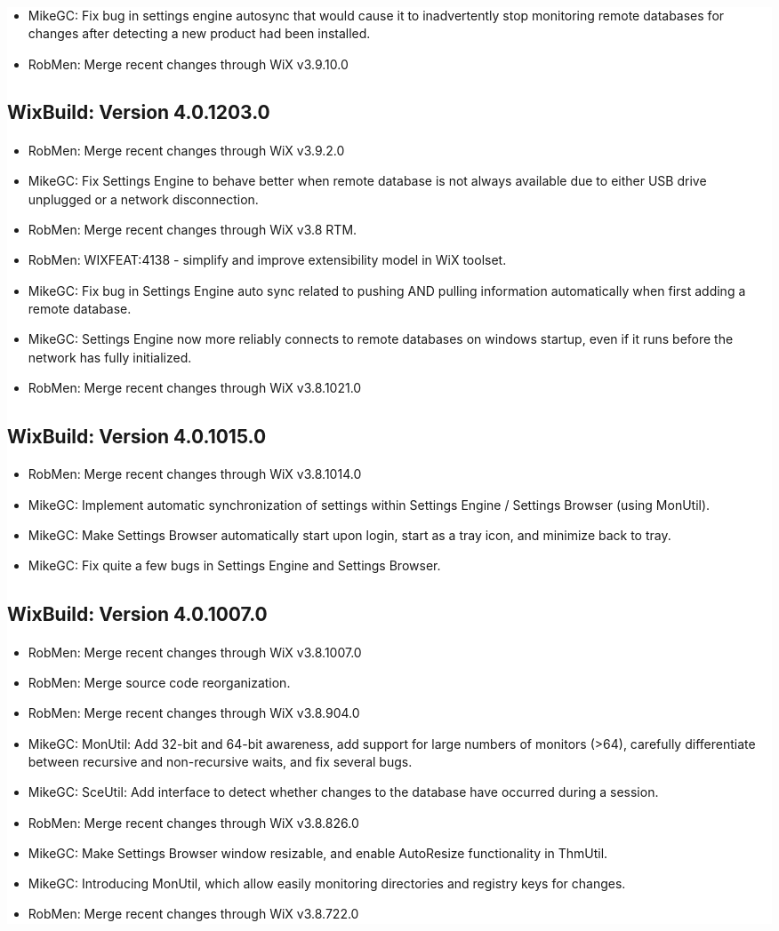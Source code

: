 * MikeGC: Fix bug in settings engine autosync that would cause it to inadvertently stop monitoring remote databases for changes after detecting a new product had been installed.

* RobMen: Merge recent changes through WiX v3.9.10.0

## WixBuild: Version 4.0.1203.0

* RobMen: Merge recent changes through WiX v3.9.2.0

* MikeGC: Fix Settings Engine to behave better when remote database is not always available due to either USB drive unplugged or a network disconnection.

* RobMen: Merge recent changes through WiX v3.8 RTM.

* RobMen: WIXFEAT:4138 - simplify and improve extensibility model in WiX toolset.

* MikeGC: Fix bug in Settings Engine auto sync related to pushing AND pulling information automatically when first adding a remote database.

* MikeGC: Settings Engine now more reliably connects to remote databases on windows startup, even if it runs before the network has fully initialized.

* RobMen: Merge recent changes through WiX v3.8.1021.0

## WixBuild: Version 4.0.1015.0

* RobMen: Merge recent changes through WiX v3.8.1014.0

* MikeGC: Implement automatic synchronization of settings within Settings Engine / Settings Browser (using MonUtil).

* MikeGC: Make Settings Browser automatically start upon login, start as a tray icon, and minimize back to tray.

* MikeGC: Fix quite a few bugs in Settings Engine and Settings Browser.

## WixBuild: Version 4.0.1007.0

* RobMen: Merge recent changes through WiX v3.8.1007.0

* RobMen: Merge source code reorganization.

* RobMen: Merge recent changes through WiX v3.8.904.0

* MikeGC: MonUtil: Add 32-bit and 64-bit awareness, add support for large numbers of monitors (>64), carefully differentiate between recursive and non-recursive waits, and fix several bugs.

* MikeGC: SceUtil: Add interface to detect whether changes to the database have occurred during a session.

* RobMen: Merge recent changes through WiX v3.8.826.0

* MikeGC: Make Settings Browser window resizable, and enable AutoResize functionality in ThmUtil.

* MikeGC: Introducing MonUtil, which allow easily monitoring directories and registry keys for changes.

* RobMen: Merge recent changes through WiX v3.8.722.0
